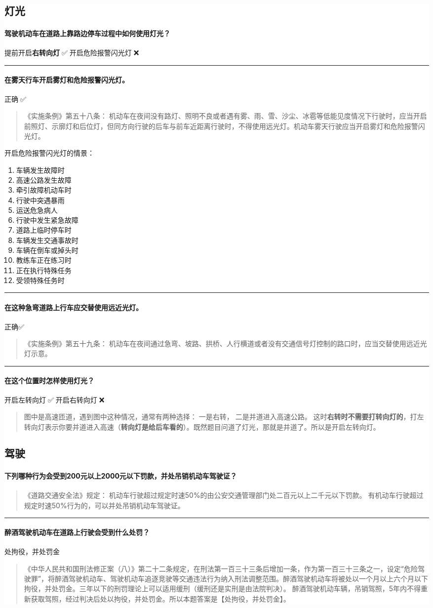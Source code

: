 ## 灯光

#### 驾驶机动车在道路上靠路边停车过程中如何使用灯光？
提前开启**右转向灯** ✅
开启危险报警闪光灯 ❌
*** 
#### 在**雾天**行车**开启雾灯**和**危险报警闪光灯**。
正确 ✅
>《实施条例》第五十八条：
机动车在夜间没有路灯、照明不良或者遇有雾、雨、雪、沙尘、冰雹等低能见度情况下行驶时，应当开启前照灯、示廓灯和后位灯，但同方向行驶的后车与前车近距离行驶时，不得使用远光灯。机动车雾天行驶应当开启雾灯和危险报警闪光灯。

开启危险报警闪光灯的情景： 
1. 车辆发生故障时 
2. 高速公路发生故障 
3. 牵引故障机动车时 
4. 行驶中突遇暴雨 
5. 运送危急病人 
6. 行驶中发生紧急故障 
7. 道路上临时停车时 
8. 车辆发生交通事故时 
9. 车辆在倒车或掉头时 
10. 教练车正在练习时 
11. 正在执行特殊任务 
12. 受领特殊任务时 
***
#### 在这种急弯道路上行车应交替使用远近光灯。
正确✅

>《实施条例》第五十九条：
机动车在夜间通过急弯、坡路、拱桥、人行横道或者没有交通信号灯控制的路口时，应当交替使用远近光灯示意。
***
#### 在这个位置时怎样使用灯光？
开启左转向灯 ✅
开启右转向灯 ❌

>图中是高速匝道，遇到图中这种情况，通常有两种选择：
>一是右转，
>二是并道进入高速公路。
>这时**右转时不需要打转向灯的**，打左转向灯表示你要并道进入高速（**转向灯是给后车看的**）。既然题目问道了灯光，那就是并道了。所以是开启左转向灯。

## 驾驶 

#### 下列哪种行为会受到200元以上2000元以下罚款，并处吊销机动车驾驶证？
>《道路交通安全法》规定：
机动车行驶超过规定时速50%的由公安交通管理部门处二百元以上二千元以下罚款。
有机动车行驶超过规定时速50%行为的，可以并处吊销机动车驾驶证。

***
#### 醉酒驾驶机动车在道路上行驶会受到什么处罚？
处拘役，并处罚金
> 《中华人民共和国刑法修正案（八）》第二十二条规定，在刑法第一百三十三条后增加一条，作为第一百三十三条之一，设定“危险驾驶罪”，将醉酒驾驶机动车、驾驶机动车追逐竞驶等交通违法行为纳入刑法调整范围。醉酒驾驶机动车将被处以一个月以上六个月以下拘役，并处罚金。三年以下的刑罚理论上可以适用缓刑（缓刑还是实刑是由法院判决）。
醉酒驾驶机动车辆，吊销驾照，5年内不得重新获取驾照，经过判决后处以拘役，并处罚金。所以本题答案是【处拘役，并处罚金】。
